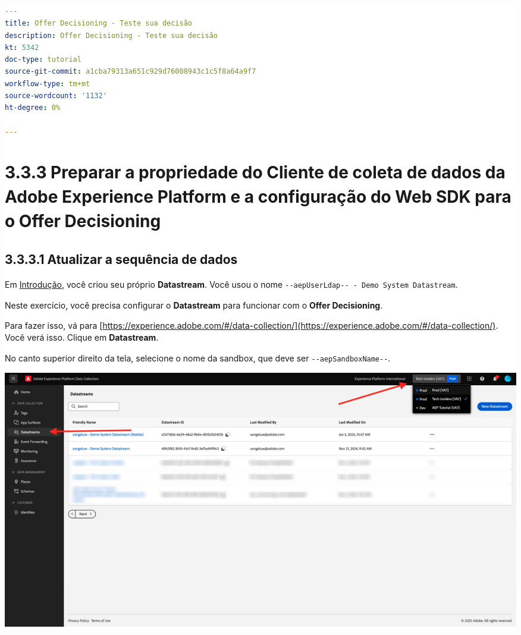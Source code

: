 ```yaml
---
title: Offer Decisioning - Teste sua decisão
description: Offer Decisioning - Teste sua decisão
kt: 5342
doc-type: tutorial
source-git-commit: a1cba79313a651c929d76008943c1c5f8a64a9f7
workflow-type: tm+mt
source-wordcount: '1132'
ht-degree: 0%

---
```


# 3.3.3 Preparar a propriedade do Cliente de coleta de dados da Adobe Experience Platform e a configuração do Web SDK para o Offer Decisioning

## 3.3.3.1 Atualizar a sequência de dados

Em [Introdução](./../../../modules/getting-started/gettingstarted/ex2.md), você criou seu próprio **Datastream**. Você usou o nome `--aepUserLdap-- - Demo System Datastream`.

Neste exercício, você precisa configurar o **Datastream** para funcionar com o **Offer Decisioning**.

Para fazer isso, vá para [https://experience.adobe.com/#/data-collection/](https://experience.adobe.com/#/data-collection/). Você verá isso. Clique em **Datastream**.

No canto superior direito da tela, selecione o nome da sandbox, que deve ser `--aepSandboxName--`.

![Clique no ícone Configuração do Edge na navegação à esquerda](./images/edgeconfig1b.png)
